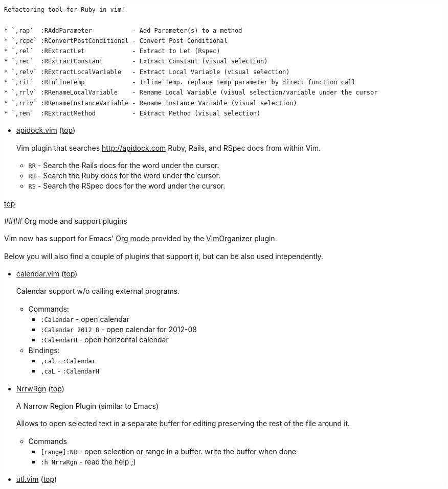     Refactoring tool for Ruby in vim!

    * `,rap`  :RAddParameter           - Add Parameter(s) to a method
    * `,rcpc` :RConvertPostConditional - Convert Post Conditional
    * `,rel`  :RExtractLet             - Extract to Let (Rspec)
    * `,rec`  :RExtractConstant        - Extract Constant (visual selection)
    * `,relv` :RExtractLocalVariable   - Extract Local Variable (visual selection)
    * `,rit`  :RInlineTemp             - Inline Temp. replace temp parameter by direct function call
    * `,rrlv` :RRenameLocalVariable    - Rename Local Variable (visual selection/variable under the cursor
    * `,rriv` :RRenameInstanceVariable - Rename Instance Variable (visual selection)
    * `,rem`  :RExtractMethod          - Extract Method (visual selection)

*   <a name=apidock.vim>[apidock.vim](https://github.com/alexandrov/apidock.vim) ([top](#top))

    Vim plugin that searches http://apidock.com Ruby, Rails, and RSpec docs from within Vim.

    * `RR` - Search the Rails docs for the word under the cursor.
    * `RB` - Search the Ruby docs for the word under the cursor.
    * `RS` - Search the RSpec docs for the word under the cursor.


[top](#top)

<a name=orgmode>
#### Org mode and support plugins

Vim now has support for Emacs' [Org mode](http://orgmode.org/) provided by the
[VimOrganizer](#VimOrganizer) plugin.

Below you will also find a couple of plugins that support it, but can be also
used intependently.

*   <a name=calendar>[calendar.vim](https://github.com/vim-scripts/calendar.vim--Matsumoto) ([top](#top))

    Calendar support w/o calling external programs.

    * Commands:
      * `:Calendar`        - open calendar
      * `:Calendar 2012 8` - open calendar for 2012-08
      * `:CalendarH`       - open horizontal calendar
    * Bindings:
      * `,cal` -  `:Calendar`
      * `,caL` -  `:CalendarH`

*   <a name=NrrwRgn>[NrrwRgn](https://github.com/chrisbra/NrrwRgn) ([top](#top))

    A Narrow Region Plugin (similar to Emacs)

    Allows to open selected text in a separate buffer for editing preserving
    the rest of the file around it.

    * Commands
      * `[range]:NR` - open selection or range in a buffer. write the buffer when done
      * `:h NrrwRgn` - read the help ;)

*   <a name=utl.vim>[utl.vim](https://github.com/vim-scripts/utl.vim) ([top](#top))


[@vkushner]: https://twitter.com/vkushner
[@astrails]: https://twitter.com/astrails